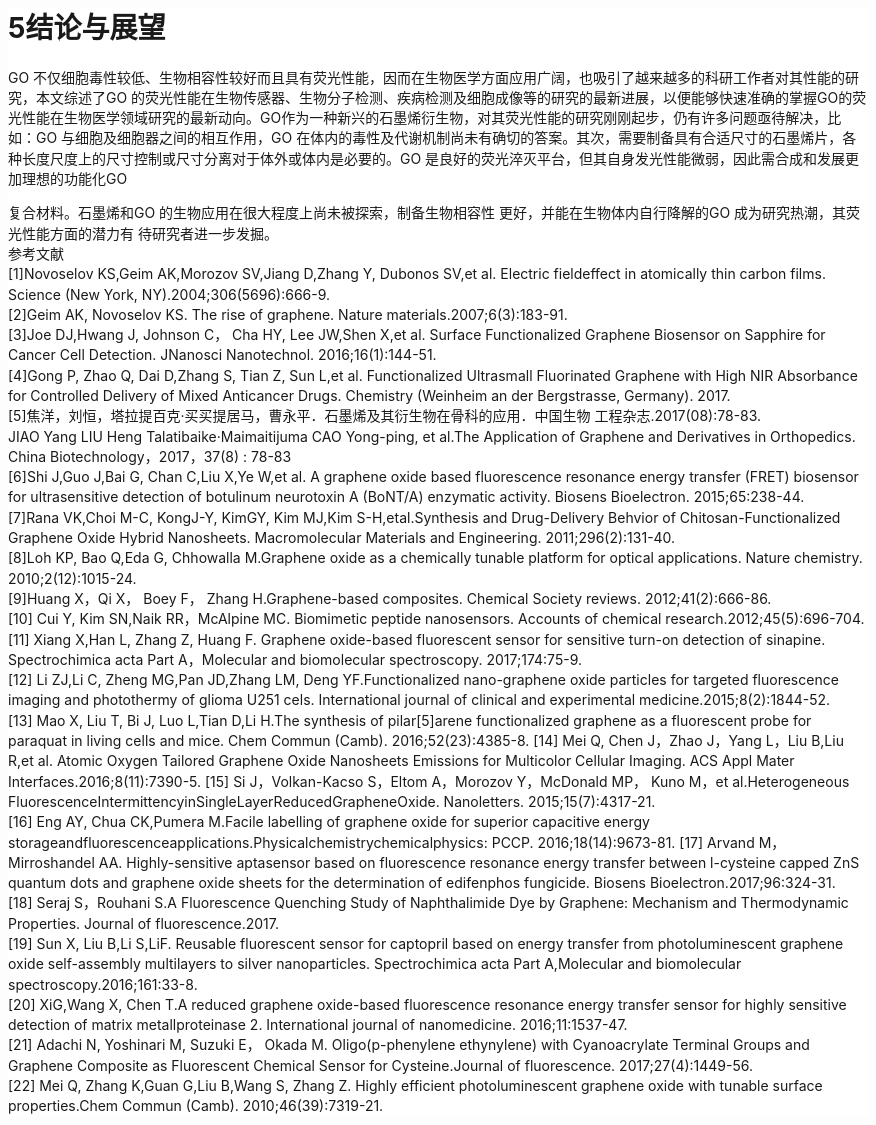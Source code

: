 # 5结论与展望

GO 不仅细胞毒性较低、生物相容性较好而且具有荧光性能，因而在生物医学方面应用广阔，也吸引了越来越多的科研工作者对其性能的研究，本文综述了GO 的荧光性能在生物传感器、生物分子检测、疾病检测及细胞成像等的研究的最新进展，以便能够快速准确的掌握GO的荧光性能在生物医学领域研究的最新动向。GO作为一种新兴的石墨烯衍生物，对其荧光性能的研究刚刚起步，仍有许多问题亟待解决，比如：GO 与细胞及细胞器之间的相互作用，GO 在体内的毒性及代谢机制尚未有确切的答案。其次，需要制备具有合适尺寸的石墨烯片，各种长度尺度上的尺寸控制或尺寸分离对于体外或体内是必要的。GO 是良好的荧光淬灭平台，但其自身发光性能微弱，因此需合成和发展更加理想的功能化GO

复合材料。石墨烯和GO 的生物应用在很大程度上尚未被探索，制备生物相容性 更好，并能在生物体内自行降解的GO 成为研究热潮，其荧光性能方面的潜力有 待研究者进一步发掘。   
参考文献   
[1]Novoselov KS,Geim AK,Morozov SV,Jiang D,Zhang Y, Dubonos SV,et al. Electric fieldeffect in atomically thin carbon films. Science (New York, NY).2004;306(5696):666-9.   
[2]Geim AK, Novoselov KS. The rise of graphene. Nature materials.2007;6(3):183-91.   
[3]Joe DJ,Hwang J, Johnson C， Cha HY, Lee JW,Shen X,et al. Surface Functionalized Graphene Biosensor on Sapphire for Cancer Cell Detection. JNanosci Nanotechnol. 2016;16(1):144-51.   
[4]Gong P, Zhao Q, Dai D,Zhang S, Tian Z, Sun L,et al. Functionalized Ultrasmall Fluorinated Graphene with High NIR Absorbance for Controlled Delivery of Mixed Anticancer Drugs. Chemistry (Weinheim an der Bergstrasse, Germany). 2017.   
[5]焦洋，刘恒，塔拉提百克·买买提居马，曹永平．石墨烯及其衍生物在骨科的应用．中国生物 工程杂志.2017(08):78-83.   
JIAO Yang LIU Heng Talatibaike·Maimaitijuma CAO Yong-ping, et al.The Application of Graphene and Derivatives in Orthopedics. China Biotechnology，2017，37(8) : 78-83   
[6]Shi J,Guo J,Bai G, Chan C,Liu X,Ye W,et al. A graphene oxide based fluorescence resonance energy transfer (FRET) biosensor for ultrasensitive detection of botulinum neurotoxin A (BoNT/A) enzymatic activity. Biosens Bioelectron. 2015;65:238-44.   
[7]Rana VK,Choi M-C, KongJ-Y, KimGY, Kim MJ,Kim S-H,etal.Synthesis and Drug-Delivery Behvior of Chitosan-Functionalized Graphene Oxide Hybrid Nanosheets. Macromolecular Materials and Engineering. 2011;296(2):131-40.   
[8]Loh KP, Bao Q,Eda G, Chhowalla M.Graphene oxide as a chemically tunable platform for optical applications. Nature chemistry. 2010;2(12):1015-24.   
[9]Huang X，Qi X， Boey F， Zhang H.Graphene-based composites. Chemical Society reviews. 2012;41(2):666-86.   
[10] Cui Y, Kim SN,Naik RR，McAlpine MC. Biomimetic peptide nanosensors. Accounts of chemical research.2012;45(5):696-704.   
[11] Xiang X,Han L, Zhang Z, Huang F. Graphene oxide-based fluorescent sensor for sensitive turn-on detection of sinapine. Spectrochimica acta Part A，Molecular and biomolecular spectroscopy. 2017;174:75-9.   
[12] Li ZJ,Li C, Zheng MG,Pan JD,Zhang LM, Deng YF.Functionalized nano-graphene oxide particles for targeted fluorescence imaging and photothermy of glioma U251 cels. International journal of clinical and experimental medicine.2015;8(2):1844-52.   
[13] Mao X, Liu T, Bi J, Luo L,Tian D,Li H.The synthesis of pilar[5]arene functionalized graphene as a fluorescent probe for paraquat in living cells and mice. Chem Commun (Camb). 2016;52(23):4385-8. [14] Mei Q, Chen J，Zhao J，Yang L，Liu B,Liu R,et al. Atomic Oxygen Tailored Graphene Oxide Nanosheets Emissions for Multicolor Cellular Imaging. ACS Appl Mater Interfaces.2016;8(11):7390-5. [15] Si J，Volkan-Kacso S，Eltom A，Morozov Y，McDonald MP， Kuno M，et al.Heterogeneous FluorescenceIntermittencyinSingleLayerReducedGrapheneOxide. Nanoletters. 2015;15(7):4317-21.   
[16] Eng AY, Chua CK,Pumera M.Facile labelling of graphene oxide for superior capacitive energy storageandfluorescenceapplications.Physicalchemistrychemicalphysics: PCCP. 2016;18(14):9673-81. [17] Arvand M，Mirroshandel AA. Highly-sensitive aptasensor based on fluorescence resonance energy transfer between l-cysteine capped ZnS quantum dots and graphene oxide sheets for the determination of edifenphos fungicide. Biosens Bioelectron.2017;96:324-31.   
[18] Seraj S，Rouhani S.A Fluorescence Quenching Study of Naphthalimide Dye by Graphene: Mechanism and Thermodynamic Properties. Journal of fluorescence.2017.   
[19] Sun X, Liu B,Li S,LiF. Reusable fluorescent sensor for captopril based on energy transfer from photoluminescent graphene oxide self-assembly multilayers to silver nanoparticles. Spectrochimica acta Part A,Molecular and biomolecular spectroscopy.2016;161:33-8.   
[20] XiG,Wang X, Chen T.A reduced graphene oxide-based fluorescence resonance energy transfer sensor for highly sensitive detection of matrix metallproteinase 2. International journal of nanomedicine. 2016;11:1537-47.   
[21] Adachi N, Yoshinari M, Suzuki E， Okada M. Oligo(p-phenylene ethynylene) with Cyanoacrylate Terminal Groups and Graphene Composite as Fluorescent Chemical Sensor for Cysteine.Journal of fluorescence. 2017;27(4):1449-56.   
[22] Mei Q, Zhang K,Guan G,Liu B,Wang S, Zhang Z. Highly efficient photoluminescent graphene oxide with tunable surface properties.Chem Commun (Camb). 2010;46(39):7319-21.   